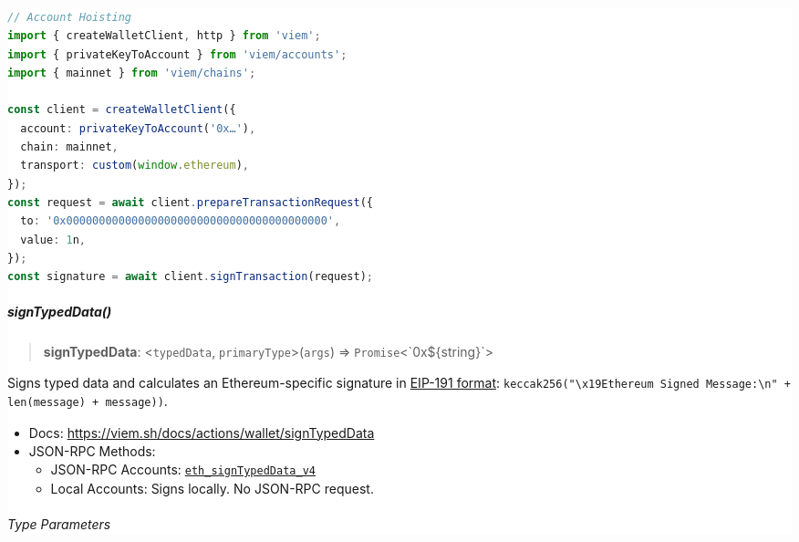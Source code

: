 ```ts
// Account Hoisting
import { createWalletClient, http } from 'viem';
import { privateKeyToAccount } from 'viem/accounts';
import { mainnet } from 'viem/chains';

const client = createWalletClient({
  account: privateKeyToAccount('0x…'),
  chain: mainnet,
  transport: custom(window.ethereum),
});
const request = await client.prepareTransactionRequest({
  to: '0x0000000000000000000000000000000000000000',
  value: 1n,
});
const signature = await client.signTransaction(request);
```

##### signTypedData()

> **signTypedData**: \<`typedData`, `primaryType`\>(`args`) => `Promise`\<\`0x$\{string\}\`\>

Signs typed data and calculates an Ethereum-specific signature in [EIP-191 format](https://eips.ethereum.org/EIPS/eip-191): `keccak256("\x19Ethereum Signed Message:\n" + len(message) + message))`.

- Docs: https://viem.sh/docs/actions/wallet/signTypedData
- JSON-RPC Methods:
  - JSON-RPC Accounts: [`eth_signTypedData_v4`](https://docs.metamask.io/guide/signing-data#signtypeddata-v4)
  - Local Accounts: Signs locally. No JSON-RPC request.

###### Type Parameters
